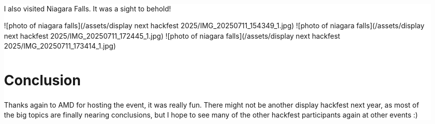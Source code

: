 I also visited Niagara Falls. It was a sight to behold!

![photo of niagara falls](/assets/display next hackfest 2025/IMG_20250711_154349_1.jpg)
![photo of niagara falls](/assets/display next hackfest 2025/IMG_20250711_172445_1.jpg)
![photo of niagara falls](/assets/display next hackfest 2025/IMG_20250711_173414_1.jpg)

# Conclusion
Thanks again to AMD for hosting the event, it was really fun. There might not be another display hackfest next year, as most of the big topics are finally nearing conclusions, but I hope to see many of the other hackfest participants again at other events :)
